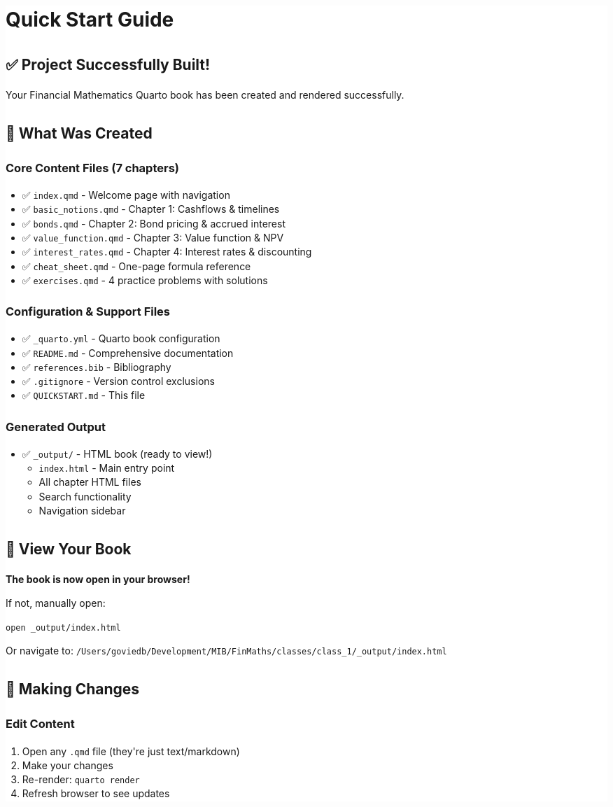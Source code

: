 # Quick Start Guide

## ✅ Project Successfully Built!

Your Financial Mathematics Quarto book has been created and rendered successfully.

## 📁 What Was Created

### Core Content Files (7 chapters)
- ✅ `index.qmd` - Welcome page with navigation
- ✅ `basic_notions.qmd` - Chapter 1: Cashflows & timelines  
- ✅ `bonds.qmd` - Chapter 2: Bond pricing & accrued interest
- ✅ `value_function.qmd` - Chapter 3: Value function & NPV
- ✅ `interest_rates.qmd` - Chapter 4: Interest rates & discounting
- ✅ `cheat_sheet.qmd` - One-page formula reference
- ✅ `exercises.qmd` - 4 practice problems with solutions

### Configuration & Support Files
- ✅ `_quarto.yml` - Quarto book configuration
- ✅ `README.md` - Comprehensive documentation
- ✅ `references.bib` - Bibliography
- ✅ `.gitignore` - Version control exclusions
- ✅ `QUICKSTART.md` - This file

### Generated Output
- ✅ `_output/` - HTML book (ready to view!)
  - `index.html` - Main entry point
  - All chapter HTML files
  - Search functionality
  - Navigation sidebar

## 🚀 View Your Book

**The book is now open in your browser!**

If not, manually open:
```bash
open _output/index.html
```

Or navigate to: `/Users/goviedb/Development/MIB/FinMaths/classes/class_1/_output/index.html`

## 📝 Making Changes

### Edit Content
1. Open any `.qmd` file (they're just text/markdown)
2. Make your changes
3. Re-render: `quarto render`
4. Refresh browser to see updates
